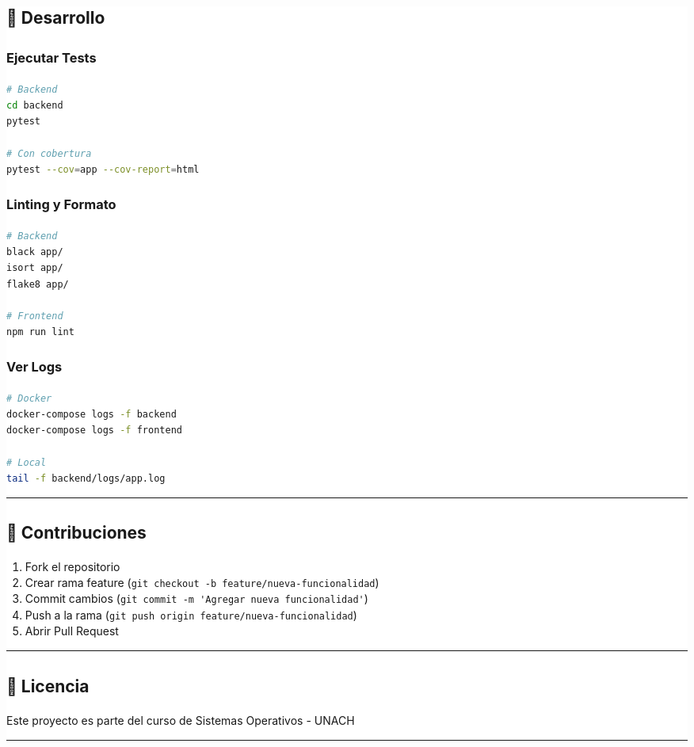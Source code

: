 
## 🔧 Desarrollo

### Ejecutar Tests

```bash
# Backend
cd backend
pytest

# Con cobertura
pytest --cov=app --cov-report=html
```

### Linting y Formato

```bash
# Backend
black app/
isort app/
flake8 app/

# Frontend
npm run lint
```

### Ver Logs

```bash
# Docker
docker-compose logs -f backend
docker-compose logs -f frontend

# Local
tail -f backend/logs/app.log
```

---

## 🤝 Contribuciones

1. Fork el repositorio
2. Crear rama feature (`git checkout -b feature/nueva-funcionalidad`)
3. Commit cambios (`git commit -m 'Agregar nueva funcionalidad'`)
4. Push a la rama (`git push origin feature/nueva-funcionalidad`)
5. Abrir Pull Request

---

## 📄 Licencia

Este proyecto es parte del curso de Sistemas Operativos - UNACH

---